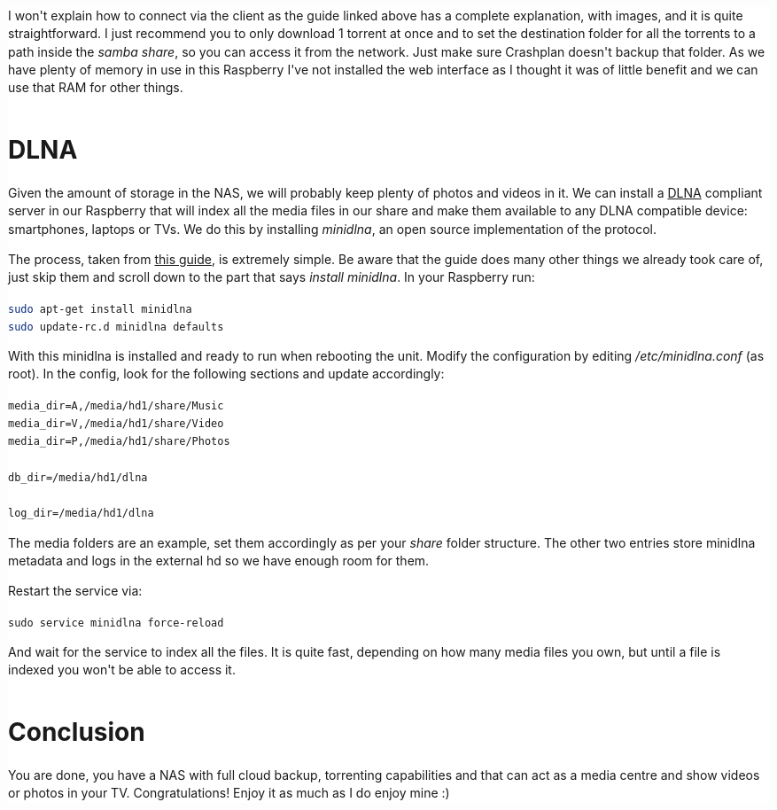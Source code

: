 I won't explain how to connect via the client as the guide linked above has a complete explanation, with images, and it is quite straightforward. I just recommend you to only download 1 torrent at once and to set the destination folder for all the torrents to a path inside the *samba share*, so you can access it from the network. Just make sure Crashplan doesn't backup that folder. As we have plenty of memory in use in this Raspberry I've not installed the web interface as I thought it was of little benefit and we can use that RAM for other things. 

# DLNA

Given the amount of storage in the NAS, we will probably keep plenty of photos and videos in it. We can install a [DLNA](http://www.dlna.org/) compliant server in our Raspberry that will index all the media files in our share and make them available to any DLNA compatible device: smartphones, laptops or TVs. We do this by installing *minidlna*, an open source implementation of the protocol.

The process, taken from [this guide](http://www.raspberrypi.org/phpBB3/viewtopic.php?t=16352), is extremely simple. Be aware that the guide does many other things we already took care of, just skip them and scroll down to the part that says *install minidlna*. In your Raspberry run:

```bash
sudo apt-get install minidlna
sudo update-rc.d minidlna defaults
```

With this minidlna is installed and ready to run when rebooting the unit. Modify the configuration by editing */etc/minidlna.conf* (as root). In the config, look for the following sections and update accordingly:

```
media_dir=A,/media/hd1/share/Music
media_dir=V,/media/hd1/share/Video
media_dir=P,/media/hd1/share/Photos 

db_dir=/media/hd1/dlna
 
log_dir=/media/hd1/dlna
```

The media folders are an example, set them accordingly as per your *share* folder structure. The other two entries store minidlna metadata and logs in the external hd so we have enough room for them.

Restart the service via:

```
sudo service minidlna force-reload
```

And wait for the service to index all the files. It is quite fast, depending on how many media files you own, but until a file is indexed you won't be able to access it.


# Conclusion

You are done, you have a NAS with full cloud backup, torrenting capabilities and that can act as a media centre and show videos or photos in your TV. Congratulations! Enjoy it as much as I do enjoy mine :)

